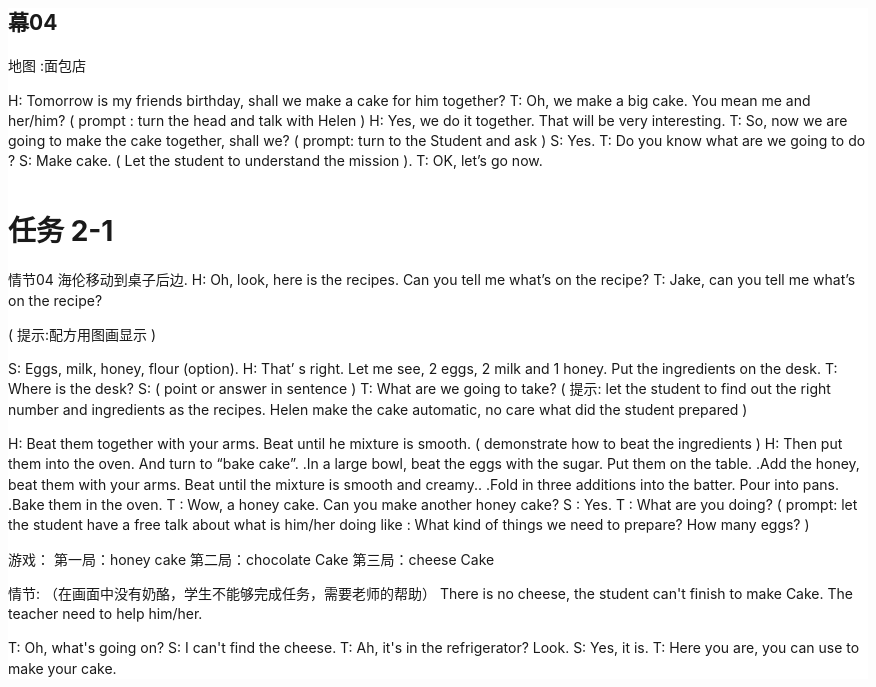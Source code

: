 ## 幕04

地图 :面包店

H: Tomorrow is my friends birthday, shall we make a cake for him together?
T: Oh, we make a big cake. You mean me and her/him? ( prompt : turn the head and talk with Helen )
H: Yes, we do it together. That will be very interesting.
T: So, now we are going to make the cake together, shall we? ( prompt: turn to the Student and ask )
S: Yes.
T: Do you know what are we going to do ?
S: Make cake. ( Let the student to understand the mission ).
T: OK, let’s go now.

任务 2-1
==============================
情节04
海伦移动到桌子后边.
H: Oh, look, here is the recipes. Can you tell me what’s on the recipe?
T: Jake, can you tell me what’s on the recipe?

( 提示:配方用图画显示 )

S: Eggs, milk, honey, flour (option).
H: That’ s right. Let me see, 2 eggs, 2 milk and 1 honey. Put the ingredients on the desk.
T: Where is the desk?
S: ( point or answer in sentence )
T: What are we going to take?
( 提示: let the student to find out the right number and ingredients as the recipes. Helen make the cake automatic, no care what did the student prepared )

H: Beat them together with your arms. Beat until he mixture is smooth. ( demonstrate how to beat the ingredients )
H: Then put them into the oven. And turn to “bake cake”.
.In a large bowl, beat the eggs with the sugar. Put them on the table.
.Add the honey, beat them with your arms. Beat until the mixture is smooth and creamy..
.Fold in three additions into the batter. Pour into pans.
.Bake them in the oven.
T : Wow, a honey cake. Can you make another honey cake?
S : Yes.
T : What are you doing? ( prompt: let the student have a free talk about what is him/her doing like :
What kind of things we need to prepare?
How many eggs? )

游戏：
第一局：honey cake
第二局：chocolate Cake
第三局：cheese Cake

情节: （在画面中没有奶酪，学生不能够完成任务，需要老师的帮助）
There is no cheese, the student can't finish to make Cake. The teacher need to help him/her.

T: Oh, what's going on?
S: I can't find the cheese.
T: Ah, it's in the refrigerator? Look.
S: Yes, it is.
T: Here you are, you can use to make your cake.

